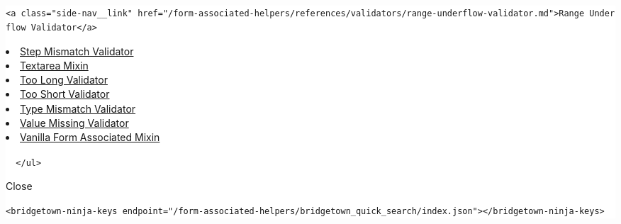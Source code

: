     <a class="side-nav__link" href="/form-associated-helpers/references/validators/range-underflow-validator.md">Range Underflow Validator</a>
  </li>
  <li class="side-nav__item ">
    <a class="side-nav__link" href="/form-associated-helpers/references/validators/step-mismatch-validator.md">Step Mismatch Validator</a>
  </li>
  <li class="side-nav__item ">
    <a class="side-nav__link" href="/form-associated-helpers/references/mixins/textarea-mixin/">Textarea Mixin</a>
  </li>
  <li class="side-nav__item ">
    <a class="side-nav__link" href="/form-associated-helpers/references/validators/too-long-validator.md">Too Long Validator</a>
  </li>
  <li class="side-nav__item ">
    <a class="side-nav__link" href="/form-associated-helpers/references/validators/too-short-validator.md">Too Short Validator</a>
  </li>
  <li class="side-nav__item ">
    <a class="side-nav__link" href="/form-associated-helpers/references/validators/type-mismatch-validator.md">Type Mismatch Validator</a>
  </li>
  <li class="side-nav__item ">
    <a class="side-nav__link" href="/form-associated-helpers/references/validators/value-missing-validator.md">Value Missing Validator</a>
  </li>
  <li class="side-nav__item ">
    <a class="side-nav__link" href="/form-associated-helpers/references/mixins/vanilla-form-associated-mixin/">Vanilla Form Associated Mixin</a>
  </li>

      </ul>
  </ul>
</nav>

  <sl-button slot="footer" type="primary" data-action="click->side-nav#close">Close</sl-button>
</sl-drawer>

    <bridgetown-ninja-keys endpoint="/form-associated-helpers/bridgetown_quick_search/index.json"></bridgetown-ninja-keys>
  </body>
</html>

